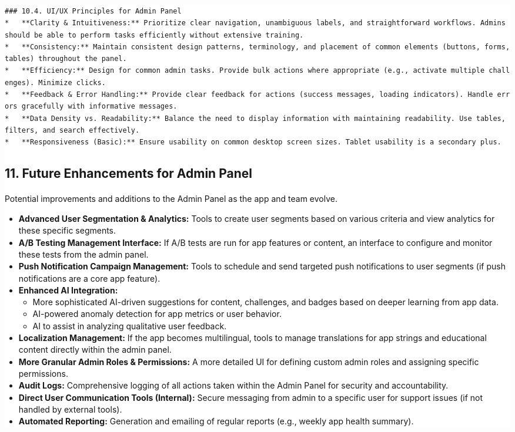     ### 10.4. UI/UX Principles for Admin Panel
    *   **Clarity & Intuitiveness:** Prioritize clear navigation, unambiguous labels, and straightforward workflows. Admins should be able to perform tasks efficiently without extensive training.
    *   **Consistency:** Maintain consistent design patterns, terminology, and placement of common elements (buttons, forms, tables) throughout the panel.
    *   **Efficiency:** Design for common admin tasks. Provide bulk actions where appropriate (e.g., activate multiple challenges). Minimize clicks.
    *   **Feedback & Error Handling:** Provide clear feedback for actions (success messages, loading indicators). Handle errors gracefully with informative messages.
    *   **Data Density vs. Readability:** Balance the need to display information with maintaining readability. Use tables, filters, and search effectively.
    *   **Responsiveness (Basic):** Ensure usability on common desktop screen sizes. Tablet usability is a secondary plus.

## 11. Future Enhancements for Admin Panel

Potential improvements and additions to the Admin Panel as the app and team evolve.

*   **Advanced User Segmentation & Analytics:** Tools to create user segments based on various criteria and view analytics for these specific segments.
*   **A/B Testing Management Interface:** If A/B tests are run for app features or content, an interface to configure and monitor these tests from the admin panel.
*   **Push Notification Campaign Management:** Tools to schedule and send targeted push notifications to user segments (if push notifications are a core app feature).
*   **Enhanced AI Integration:**
    *   More sophisticated AI-driven suggestions for content, challenges, and badges based on deeper learning from app data.
    *   AI-powered anomaly detection for app metrics or user behavior.
    *   AI to assist in analyzing qualitative user feedback.
*   **Localization Management:** If the app becomes multilingual, tools to manage translations for app strings and educational content directly within the admin panel.
*   **More Granular Admin Roles & Permissions:** A more detailed UI for defining custom admin roles and assigning specific permissions.
*   **Audit Logs:** Comprehensive logging of all actions taken within the Admin Panel for security and accountability.
*   **Direct User Communication Tools (Internal):** Secure messaging from admin to a specific user for support issues (if not handled by external tools).
*   **Automated Reporting:** Generation and emailing of regular reports (e.g., weekly app health summary). 
